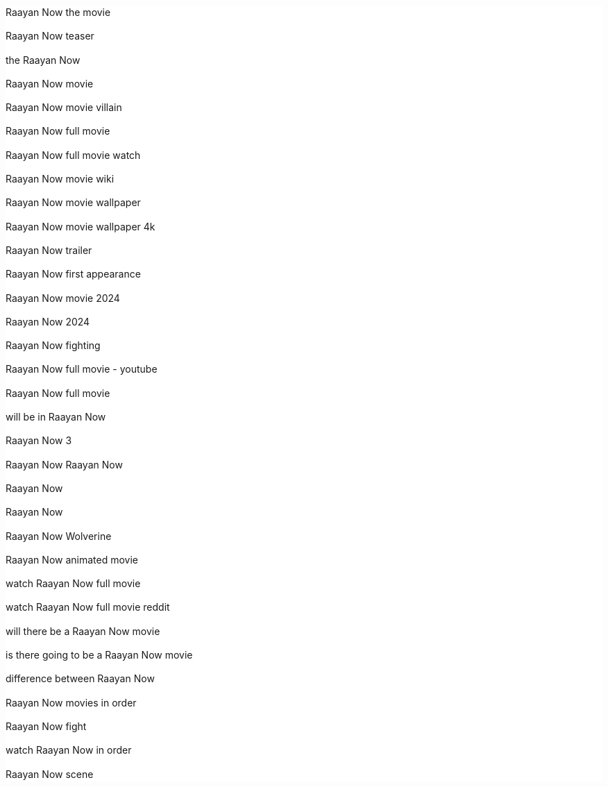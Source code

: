 Raayan Now the movie

Raayan Now teaser

the Raayan Now

Raayan Now movie

Raayan Now movie villain

Raayan Now full movie

Raayan Now full movie watch

Raayan Now movie wiki

Raayan Now movie wallpaper

Raayan Now movie wallpaper 4k

Raayan Now trailer

Raayan Now first appearance

Raayan Now movie 2024

Raayan Now 2024

Raayan Now fighting

Raayan Now full movie - youtube

Raayan Now full movie

will be in Raayan Now

Raayan Now 3

Raayan Now Raayan Now

Raayan Now

Raayan Now

Raayan Now Wolverine

Raayan Now animated movie

watch Raayan Now full movie

watch Raayan Now full movie reddit

will there be a Raayan Now movie

is there going to be a Raayan Now movie

difference between Raayan Now

Raayan Now movies in order

Raayan Now fight

watch Raayan Now in order

Raayan Now scene
